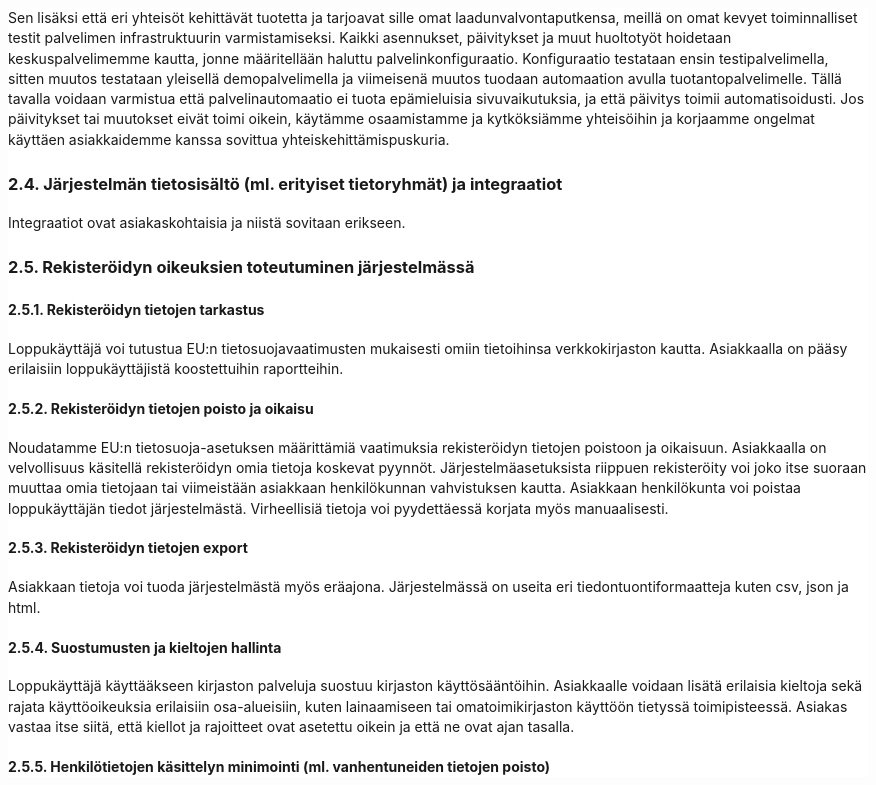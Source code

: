 Sen lisäksi että eri yhteisöt kehittävät tuotetta ja tarjoavat sille omat laadunvalvontaputkensa, meillä on omat kevyet toiminnalliset testit palvelimen infrastruktuurin varmistamiseksi.
Kaikki asennukset, päivitykset ja muut huoltotyöt hoidetaan keskuspalvelimemme kautta, jonne määritellään haluttu palvelinkonfiguraatio.
Konfiguraatio testataan ensin testipalvelimella, sitten muutos testataan yleisellä demopalvelimella ja viimeisenä muutos tuodaan automaation avulla tuotantopalvelimelle.
Tällä tavalla voidaan varmistua että palvelinautomaatio ei tuota epämieluisia sivuvaikutuksia, ja että päivitys toimii automatisoidusti. Jos päivitykset tai muutokset eivät toimi oikein, käytämme osaamistamme ja kytköksiämme yhteisöihin ja korjaamme ongelmat käyttäen asiakkaidemme kanssa sovittua yhteiskehittämispuskuria.

###  2.4. <a name='Jrjestelmntietosisltml.erityisettietoryhmtjaintegraatiot'></a> Järjestelmän tietosisältö (ml. erityiset tietoryhmät) ja integraatiot

Integraatiot ovat asiakaskohtaisia ja niistä sovitaan erikseen.

###  2.5. <a name='Rekisteridynoikeuksientoteutuminenjrjestelmss'></a> Rekisteröidyn oikeuksien toteutuminen järjestelmässä

####  2.5.1. <a name='Rekisteridyntietojentarkastus'></a>Rekisteröidyn tietojen tarkastus

Loppukäyttäjä voi tutustua EU:n tietosuojavaatimusten mukaisesti omiin tietoihinsa verkkokirjaston kautta.
Asiakkaalla on pääsy erilaisiin loppukäyttäjistä koostettuihin raportteihin.

####  2.5.2. <a name='Rekisteridyntietojenpoistojaoikaisu'></a>Rekisteröidyn tietojen poisto ja oikaisu

Noudatamme EU:n tietosuoja-asetuksen määrittämiä vaatimuksia rekisteröidyn tietojen poistoon ja oikaisuun. Asiakkaalla on velvollisuus käsitellä rekisteröidyn omia tietoja koskevat pyynnöt. Järjestelmäasetuksista riippuen rekisteröity voi joko itse suoraan muuttaa omia tietojaan tai viimeistään asiakkaan henkilökunnan vahvistuksen kautta. Asiakkaan henkilökunta voi poistaa loppukäyttäjän tiedot järjestelmästä. Virheellisiä tietoja voi pyydettäessä korjata myös manuaalisesti.

####  2.5.3. <a name='Rekisteridyntietojenexport'></a>Rekisteröidyn tietojen export

Asiakkaan tietoja voi tuoda järjestelmästä myös eräajona. Järjestelmässä on useita eri tiedontuontiformaatteja kuten csv, json ja html.

####  2.5.4. <a name='Suostumustenjakieltojenhallinta'></a>Suostumusten ja kieltojen hallinta

Loppukäyttäjä käyttääkseen kirjaston palveluja suostuu kirjaston käyttösääntöihin. Asiakkaalle voidaan lisätä erilaisia kieltoja sekä rajata käyttöoikeuksia erilaisiin osa-alueisiin, kuten lainaamiseen tai omatoimikirjaston käyttöön tietyssä toimipisteessä. Asiakas vastaa itse siitä, että kiellot ja rajoitteet ovat asetettu oikein ja että ne ovat ajan tasalla.

####  2.5.5. <a name='Henkiltietojenksittelynminimointiml.vanhentuneidentietojenpoisto'></a>Henkilötietojen käsittelyn minimointi (ml. vanhentuneiden tietojen poisto)
